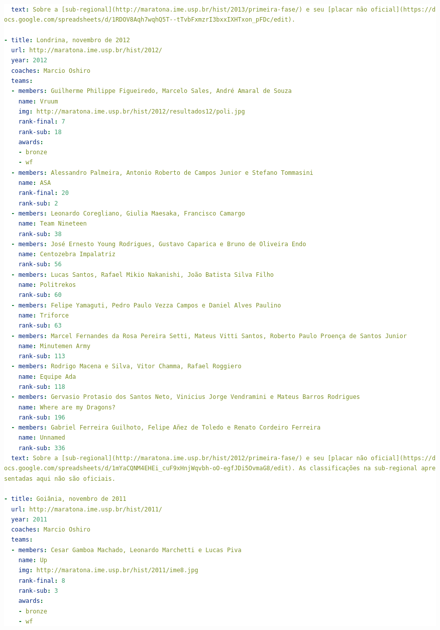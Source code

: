 ```yaml
  text: Sobre a [sub-regional](http://maratona.ime.usp.br/hist/2013/primeira-fase/) e seu [placar não oficial](https://docs.google.com/spreadsheets/d/1RDOV8Aqh7wqhQ5T--tTvbFxmzrI3bxxIXHTxon_pFDc/edit).

- title: Londrina, novembro de 2012
  url: http://maratona.ime.usp.br/hist/2012/
  year: 2012
  coaches: Marcio Oshiro
  teams:
  - members: Guilherme Philippe Figueiredo, Marcelo Sales, André Amaral de Souza
    name: Vruum
    img: http://maratona.ime.usp.br/hist/2012/resultados12/poli.jpg
    rank-final: 7
    rank-sub: 18
    awards:
    - bronze
    - wf
  - members: Alessandro Palmeira, Antonio Roberto de Campos Junior e Stefano Tommasini
    name: ASA
    rank-final: 20
    rank-sub: 2
  - members: Leonardo Coregliano, Giulia Maesaka, Francisco Camargo
    name: Team Nineteen
    rank-sub: 38
  - members: José Ernesto Young Rodrigues, Gustavo Caparica e Bruno de Oliveira Endo
    name: Centozebra Impalatriz
    rank-sub: 56
  - members: Lucas Santos, Rafael Mikio Nakanishi, João Batista Silva Filho
    name: Politrekos
    rank-sub: 60
  - members: Felipe Yamaguti, Pedro Paulo Vezza Campos e Daniel Alves Paulino
    name: Triforce
    rank-sub: 63
  - members: Marcel Fernandes da Rosa Pereira Setti, Mateus Vitti Santos, Roberto Paulo Proença de Santos Junior
    name: Minutemen Army
    rank-sub: 113
  - members: Rodrigo Macena e Silva, Vitor Chamma, Rafael Roggiero
    name: Equipe Ada
    rank-sub: 118
  - members: Gervasio Protasio dos Santos Neto, Vinicius Jorge Vendramini e Mateus Barros Rodrigues
    name: Where are my Dragons?
    rank-sub: 196
  - members: Gabriel Ferreira Guilhoto, Felipe Añez de Toledo e Renato Cordeiro Ferreira
    name: Unnamed
    rank-sub: 336
  text: Sobre a [sub-regional](http://maratona.ime.usp.br/hist/2012/primeira-fase/) e seu [placar não oficial](https://docs.google.com/spreadsheets/d/1mYaCQNM4EHEi_cuF9xHnjWqvbh-oO-egfJDi5OvmaG8/edit). As classificações na sub-regional apresentadas aqui não são oficiais.

- title: Goiânia, novembro de 2011
  url: http://maratona.ime.usp.br/hist/2011/
  year: 2011
  coaches: Marcio Oshiro
  teams:
  - members: Cesar Gamboa Machado, Leonardo Marchetti e Lucas Piva
    name: Up
    img: http://maratona.ime.usp.br/hist/2011/ime8.jpg
    rank-final: 8
    rank-sub: 3
    awards:
    - bronze
    - wf
```